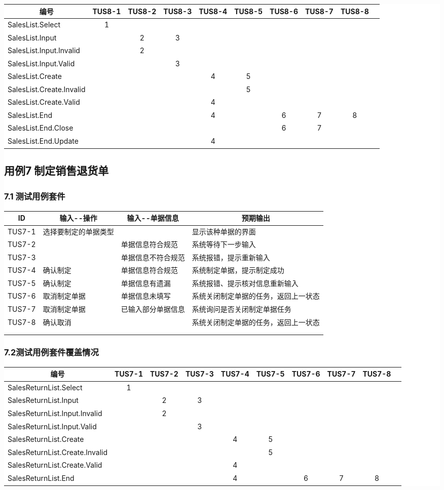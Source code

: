 | 编号                       | TUS8-1 | TUS8-2 | TUS8-3 | TUS8-4 | TUS8-5 | TUS8-6 | TUS8-7 | TUS8-8 |      |
| ------------------------ | :----: | :----: | :----: | :----: | :----: | :----: | :----: | :----: | ---- |
| SalesList.Select         |   1    |        |        |        |        |        |        |        |      |
| SalesList.Input          |        |   2    |   3    |        |        |        |        |        |      |
| SalesList.Input.Invalid  |        |   2    |        |        |        |        |        |        |      |
| SalesList.Input.Valid    |        |        |   3    |        |        |        |        |        |      |
| SalesList.Create         |        |        |        |   4    |   5    |        |        |        |      |
| SalesList.Create.Invalid |        |        |        |        |   5    |        |        |        |      |
| SalesList.Create.Valid   |        |        |        |   4    |        |        |        |        |      |
| SalesList.End            |        |        |        |   4    |        |   6    |   7    |   8    |      |
| SalesList.End.Close      |        |        |        |        |        |   6    |   7    |        |      |
| SalesList.End.Update     |        |        |        |   4    |        |        |        |        |      |



## 用例7 制定销售退货单<a name=" 用例7 制定销售退货单"></a>

### 7.1 测试用例套件<a name=" 7.1 测试用例套件"></a>

| ID     | 输入--操作     | 输入--单据信息  | 预期输出               |
| ------ | ---------- | --------- | ------------------ |
| TUS7-1 | 选择要制定的单据类型 |           | 显示该种单据的界面          |
| TUS7-2 |            | 单据信息符合规范  | 系统等待下一步输入          |
| TUS7-3 |            | 单据信息不符合规范 | 系统报错，提示重新输入        |
| TUS7-4 | 确认制定       | 单据信息符合规范  | 系统制定单据，提示制定成功      |
| TUS7-5 | 确认制定       | 单据信息有遗漏   | 系统报错、提示核对信息重新输入    |
| TUS7-6 | 取消制定单据     | 单据信息未填写   | 系统关闭制定单据的任务，返回上一状态 |
| TUS7-7 | 取消制定单据     | 已输入部分单据信息 | 系统询问是否关闭制定单据任务     |
| TUS7-8 | 确认取消       |           | 系统关闭制定单据的任务，返回上一状态 |
|        |            |           |                    |
|        |            |           |                    |

### 7.2测试用例套件覆盖情况<a name=" 7.2测试用例套件覆盖情况"></a>

| 编号                             | TUS7-1 | TUS7-2 | TUS7-3 | TUS7-4 | TUS7-5 | TUS7-6 | TUS7-7 | TUS7-8 |      |
| ------------------------------ | :----: | :----: | :----: | :----: | :----: | :----: | :----: | :----: | ---- |
| SalesReturnList.Select         |   1    |        |        |        |        |        |        |        |      |
| SalesReturnList.Input          |        |   2    |   3    |        |        |        |        |        |      |
| SalesReturnList.Input.Invalid  |        |   2    |        |        |        |        |        |        |      |
| SalesReturnList.Input.Valid    |        |        |   3    |        |        |        |        |        |      |
| SalesReturnList.Create         |        |        |        |   4    |   5    |        |        |        |      |
| SalesReturnList.Create.Invalid |        |        |        |        |   5    |        |        |        |      |
| SalesReturnList.Create.Valid   |        |        |        |   4    |        |        |        |        |      |
| SalesReturnList.End            |        |        |        |   4    |        |   6    |   7    |   8    |      |